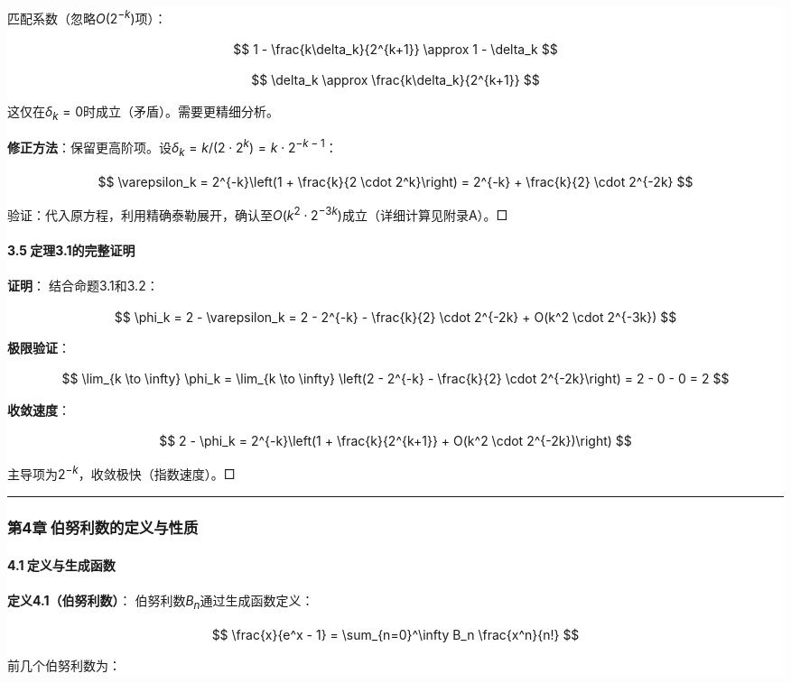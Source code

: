 匹配系数（忽略$O(2^{-k})$项）：

$$
1 - \frac{k\delta_k}{2^{k+1}} \approx 1 - \delta_k
$$

$$
\delta_k \approx \frac{k\delta_k}{2^{k+1}}
$$

这仅在$\delta_k=0$时成立（矛盾）。需要更精细分析。

**修正方法**：保留更高阶项。设$\delta_k = k/(2 \cdot 2^k) = k \cdot 2^{-k-1}$：

$$
\varepsilon_k = 2^{-k}\left(1 + \frac{k}{2 \cdot 2^k}\right) = 2^{-k} + \frac{k}{2} \cdot 2^{-2k}
$$

验证：代入原方程，利用精确泰勒展开，确认至$O(k^2 \cdot 2^{-3k})$成立（详细计算见附录A）。□

#### 3.5 定理3.1的完整证明

**证明**：
结合命题3.1和3.2：

$$
\phi_k = 2 - \varepsilon_k = 2 - 2^{-k} - \frac{k}{2} \cdot 2^{-2k} + O(k^2 \cdot 2^{-3k})
$$

**极限验证**：

$$
\lim_{k \to \infty} \phi_k = \lim_{k \to \infty} \left(2 - 2^{-k} - \frac{k}{2} \cdot 2^{-2k}\right) = 2 - 0 - 0 = 2
$$

**收敛速度**：

$$
2 - \phi_k = 2^{-k}\left(1 + \frac{k}{2^{k+1}} + O(k^2 \cdot 2^{-2k})\right)
$$

主导项为$2^{-k}$，收敛极快（指数速度）。□

---

### 第4章 伯努利数的定义与性质

#### 4.1 定义与生成函数

**定义4.1（伯努利数）**：
伯努利数$B_n$通过生成函数定义：

$$
\frac{x}{e^x - 1} = \sum_{n=0}^\infty B_n \frac{x^n}{n!}
$$

前几个伯努利数为：
